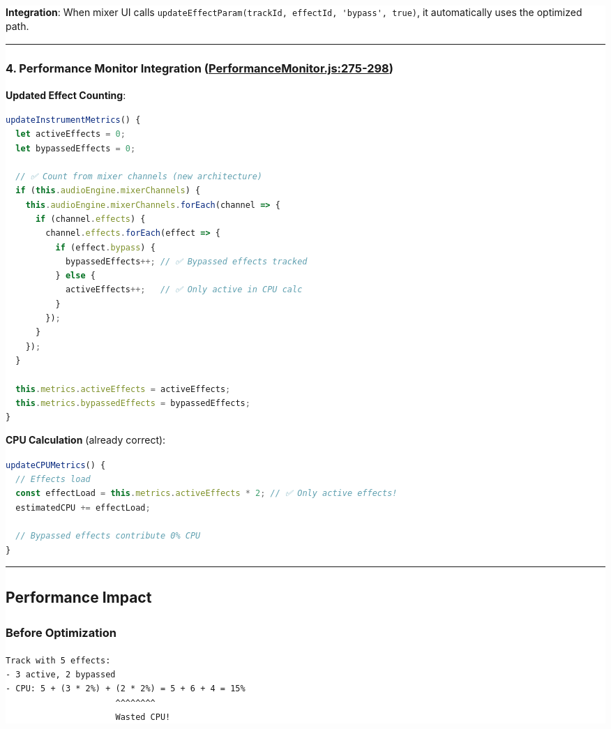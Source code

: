 **Integration**: When mixer UI calls `updateEffectParam(trackId, effectId, 'bypass', true)`, it automatically uses the optimized path.

---

### 4. Performance Monitor Integration ([PerformanceMonitor.js:275-298](client/src/lib/core/PerformanceMonitor.js#L275-L298))

**Updated Effect Counting**:
```javascript
updateInstrumentMetrics() {
  let activeEffects = 0;
  let bypassedEffects = 0;

  // ✅ Count from mixer channels (new architecture)
  if (this.audioEngine.mixerChannels) {
    this.audioEngine.mixerChannels.forEach(channel => {
      if (channel.effects) {
        channel.effects.forEach(effect => {
          if (effect.bypass) {
            bypassedEffects++; // ✅ Bypassed effects tracked
          } else {
            activeEffects++;   // ✅ Only active in CPU calc
          }
        });
      }
    });
  }

  this.metrics.activeEffects = activeEffects;
  this.metrics.bypassedEffects = bypassedEffects;
}
```

**CPU Calculation** (already correct):
```javascript
updateCPUMetrics() {
  // Effects load
  const effectLoad = this.metrics.activeEffects * 2; // ✅ Only active effects!
  estimatedCPU += effectLoad;

  // Bypassed effects contribute 0% CPU
}
```

---

## Performance Impact

### Before Optimization
```
Track with 5 effects:
- 3 active, 2 bypassed
- CPU: 5 + (3 * 2%) + (2 * 2%) = 5 + 6 + 4 = 15%
                      ^^^^^^^^
                      Wasted CPU!
```
